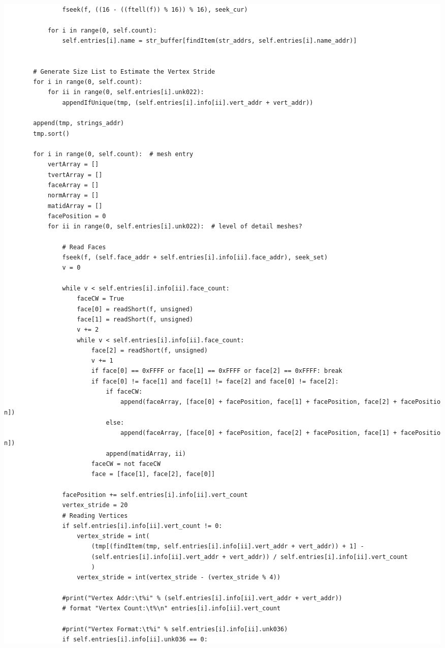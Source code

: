 ```
                fseek(f, ((16 - ((ftell(f)) % 16)) % 16), seek_cur)
            
            for i in range(0, self.count):
                self.entries[i].name = str_buffer[findItem(str_addrs, self.entries[i].name_addr)]
        
        
        # Generate Size List to Estimate the Vertex Stride
        for i in range(0, self.count):
            for ii in range(0, self.entries[i].unk022):
                appendIfUnique(tmp, (self.entries[i].info[ii].vert_addr + vert_addr))

        append(tmp, strings_addr)
        tmp.sort()
        
        for i in range(0, self.count):  # mesh entry
            vertArray = []
            tvertArray = []
            faceArray = []
            normArray = []
            matidArray = []
            facePosition = 0
            for ii in range(0, self.entries[i].unk022):  # level of detail meshes?

                # Read Faces
                fseek(f, (self.face_addr + self.entries[i].info[ii].face_addr), seek_set)
                v = 0
                
                while v < self.entries[i].info[ii].face_count:
                    faceCW = True
                    face[0] = readShort(f, unsigned)
                    face[1] = readShort(f, unsigned)
                    v += 2
                    while v < self.entries[i].info[ii].face_count:
                        face[2] = readShort(f, unsigned)
                        v += 1
                        if face[0] == 0xFFFF or face[1] == 0xFFFF or face[2] == 0xFFFF: break
                        if face[0] != face[1] and face[1] != face[2] and face[0] != face[2]:
                            if faceCW:
                                append(faceArray, [face[0] + facePosition, face[1] + facePosition, face[2] + facePosition])
                            else:
                                append(faceArray, [face[0] + facePosition, face[2] + facePosition, face[1] + facePosition])
                            append(matidArray, ii)
                        faceCW = not faceCW
                        face = [face[1], face[2], face[0]]
                        
                facePosition += self.entries[i].info[ii].vert_count
                vertex_stride = 20
                # Reading Vertices
                if self.entries[i].info[ii].vert_count != 0:
                    vertex_stride = int(
                        (tmp[(findItem(tmp, self.entries[i].info[ii].vert_addr + vert_addr)) + 1] -
                        (self.entries[i].info[ii].vert_addr + vert_addr)) / self.entries[i].info[ii].vert_count
                        )
                    vertex_stride = int(vertex_stride - (vertex_stride % 4))

                #print("Vertex Addr:\t%i" % (self.entries[i].info[ii].vert_addr + vert_addr))
                # format "Vertex Count:\t%\n" entries[i].info[ii].vert_count

                #print("Vertex Format:\t%i" % self.entries[i].info[ii].unk036)
                if self.entries[i].info[ii].unk036 == 0:
```